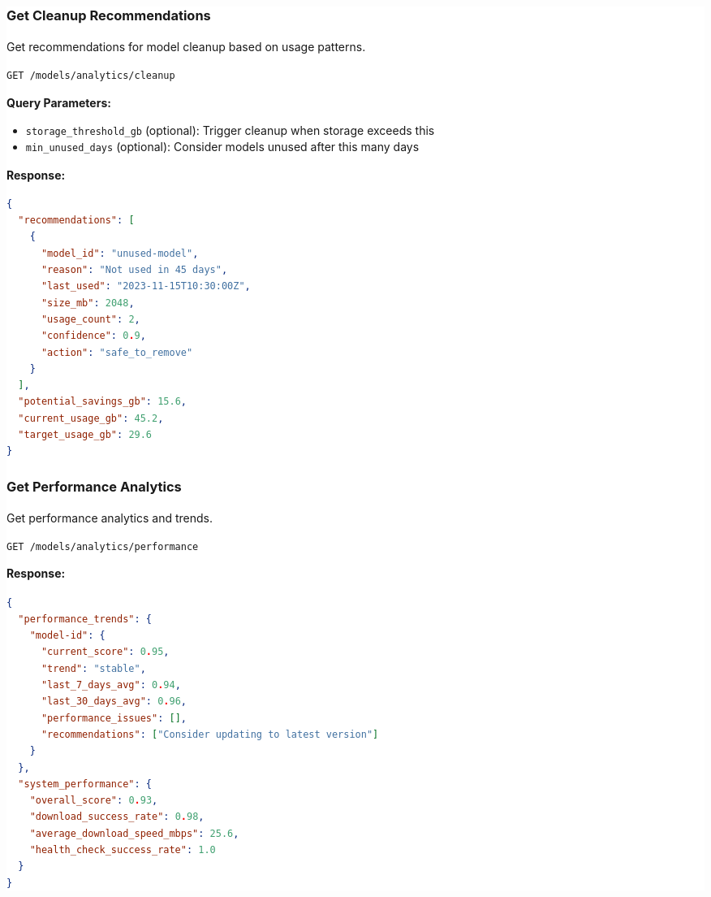 ### Get Cleanup Recommendations

Get recommendations for model cleanup based on usage patterns.

```http
GET /models/analytics/cleanup
```

**Query Parameters:**

- `storage_threshold_gb` (optional): Trigger cleanup when storage exceeds this
- `min_unused_days` (optional): Consider models unused after this many days

**Response:**

```json
{
  "recommendations": [
    {
      "model_id": "unused-model",
      "reason": "Not used in 45 days",
      "last_used": "2023-11-15T10:30:00Z",
      "size_mb": 2048,
      "usage_count": 2,
      "confidence": 0.9,
      "action": "safe_to_remove"
    }
  ],
  "potential_savings_gb": 15.6,
  "current_usage_gb": 45.2,
  "target_usage_gb": 29.6
}
```

### Get Performance Analytics

Get performance analytics and trends.

```http
GET /models/analytics/performance
```

**Response:**

```json
{
  "performance_trends": {
    "model-id": {
      "current_score": 0.95,
      "trend": "stable",
      "last_7_days_avg": 0.94,
      "last_30_days_avg": 0.96,
      "performance_issues": [],
      "recommendations": ["Consider updating to latest version"]
    }
  },
  "system_performance": {
    "overall_score": 0.93,
    "download_success_rate": 0.98,
    "average_download_speed_mbps": 25.6,
    "health_check_success_rate": 1.0
  }
}
```
